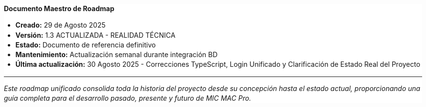 
**Documento Maestro de Roadmap**
- **Creado:** 29 de Agosto 2025
- **Versión:** 1.3 ACTUALIZADA - REALIDAD TÉCNICA
- **Estado:** Documento de referencia definitivo
- **Mantenimiento:** Actualización semanal durante integración BD
- **Última actualización:** 30 Agosto 2025 - Correcciones TypeScript, Login Unificado y Clarificación de Estado Real del Proyecto

---

*Este roadmap unificado consolida toda la historia del proyecto desde su concepción hasta el estado actual, proporcionando una guía completa para el desarrollo pasado, presente y futuro de MIC MAC Pro.*
